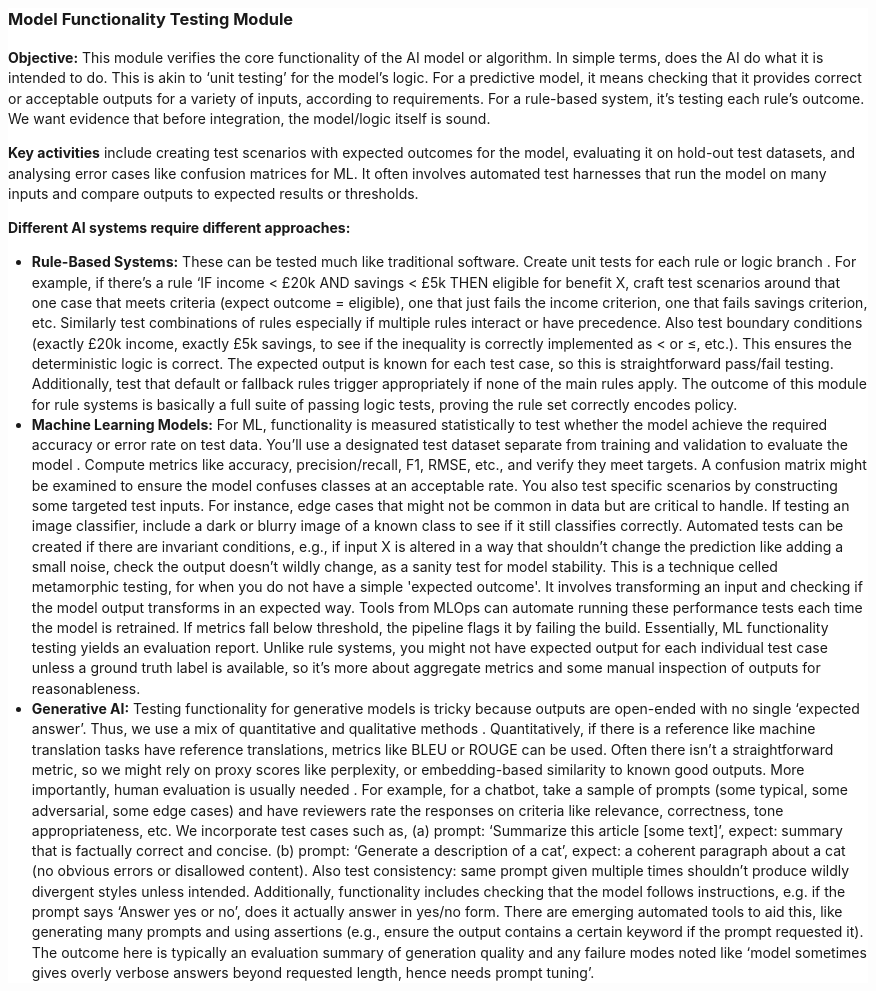 ### Model Functionality Testing Module

**Objective:** This module verifies the core functionality of the AI model or algorithm. In simple terms, does the AI do what it is intended to do. This is akin to ‘unit testing’ for the model’s logic. For a predictive model, it means checking that it provides correct or acceptable outputs for a variety of inputs, according to requirements. For a rule-based system, it’s testing each rule’s outcome. We want evidence that before integration, the model/logic itself is sound.

**Key activities** include creating test scenarios with expected outcomes for the model, evaluating it on hold-out test datasets, and analysing error cases like confusion matrices for ML. It often involves automated test harnesses that run the model on many inputs and compare outputs to expected results or thresholds.

**Different AI systems require different approaches:**

- **Rule-Based Systems:** These can be tested much like traditional software. Create unit tests for each rule or logic branch . For example, if there’s a rule ‘IF income < £20k AND savings < £5k THEN eligible for benefit X, craft test scenarios around that one case that meets criteria (expect outcome = eligible), one that just fails the income criterion, one that fails savings criterion, etc. Similarly test combinations of rules especially if multiple rules interact or have precedence. Also test boundary conditions (exactly £20k income, exactly £5k savings, to see if the inequality is correctly implemented as < or ≤, etc.). This ensures the deterministic logic is correct. The expected output is known for each test case, so this is straightforward pass/fail testing. Additionally, test that default or fallback rules trigger appropriately if none of the main rules apply. The outcome of this module for rule systems is basically a full suite of passing logic tests, proving the rule set correctly encodes policy.
- **Machine Learning Models:** For ML, functionality is measured statistically to test whether the model achieve the required accuracy or error rate on test data. You’ll use a designated test dataset separate from training and validation to evaluate the model . Compute metrics like accuracy, precision/recall, F1, RMSE, etc., and verify they meet targets. A confusion matrix might be examined to ensure the model confuses classes at an acceptable rate. You also test specific scenarios by constructing some targeted test inputs. For instance, edge cases that might not be common in data but are critical to handle. If testing an image classifier, include a dark or blurry image of a known class to see if it still classifies correctly. Automated tests can be created if there are invariant conditions, e.g., if input X is altered in a way that shouldn’t change the prediction like adding a small noise, check the output doesn’t wildly change, as a sanity test for model stability. This is a technique celled metamorphic testing, for when you do not have a simple 'expected outcome'. It involves transforming an input and checking if the model output transforms in an expected way. Tools from MLOps can automate running these performance tests each time the model is retrained. If metrics fall below threshold, the pipeline flags it by failing the build. Essentially, ML functionality testing yields an evaluation report. Unlike rule systems, you might not have expected output for each individual test case unless a ground truth label is available, so it’s more about aggregate metrics and some manual inspection of outputs for reasonableness.
- **Generative AI:** Testing functionality for generative models is tricky because outputs are open-ended with no single ‘expected answer’. Thus, we use a mix of quantitative and qualitative methods . Quantitatively, if there is a reference like machine translation tasks have reference translations, metrics like BLEU or ROUGE can be used. Often there isn’t a straightforward metric, so we might rely on proxy scores like perplexity, or embedding-based similarity to known good outputs. More importantly, human evaluation is usually needed . For example, for a chatbot, take a sample of prompts (some typical, some adversarial, some edge cases) and have reviewers rate the responses on criteria like relevance, correctness, tone appropriateness, etc. We incorporate test cases such as, (a) prompt: ‘Summarize this article [some text]’, expect: summary that is factually correct and concise. (b) prompt: ‘Generate a description of a cat’, expect: a coherent paragraph about a cat (no obvious errors or disallowed content). Also test consistency: same prompt given multiple times shouldn’t produce wildly divergent styles unless intended. Additionally, functionality includes checking that the model follows instructions, e.g. if the prompt says ‘Answer yes or no’, does it actually answer in yes/no form. There are emerging automated tools to aid this, like generating many prompts and using assertions (e.g., ensure the output contains a certain keyword if the prompt requested it). The outcome here is typically an evaluation summary of generation quality and any failure modes noted like ‘model sometimes gives overly verbose answers beyond requested length, hence needs prompt tuning’.